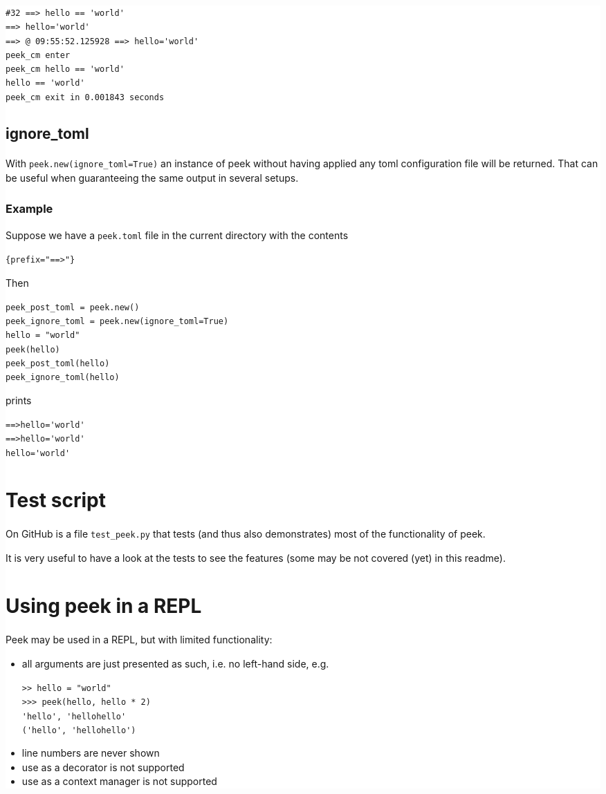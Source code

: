 ```
#32 ==> hello == 'world'
==> hello='world'
==> @ 09:55:52.125928 ==> hello='world'
peek_cm enter
peek_cm hello == 'world'
hello == 'world'
peek_cm exit in 0.001843 seconds
```

## ignore_toml
With `peek.new(ignore_toml=True)` an instance of peek without having applied any toml configuration file will be returned. That can be useful when guaranteeing the same output in several setups.

### Example
Suppose we have a `peek.toml` file in the current directory with the contents
```
{prefix="==>"}
```
Then
```
peek_post_toml = peek.new()
peek_ignore_toml = peek.new(ignore_toml=True)
hello = "world"
peek(hello)
peek_post_toml(hello)
peek_ignore_toml(hello)
```
prints
```
==>hello='world'
==>hello='world'
hello='world'
```

# Test script

On GitHub is a file `test_peek.py` that tests (and thus also demonstrates) most of the functionality
of peek.

It is very useful to have a look at the tests to see the features (some may be not covered (yet) in this readme).

# Using peek in a REPL

Peek may be used in a REPL, but with limited functionality:
* all arguments are just presented as such, i.e. no left-hand side, e.g.
  ```
  >> hello = "world"
  >>> peek(hello, hello * 2)
  'hello', 'hellohello'
  ('hello', 'hellohello')
  ```
* line numbers are never shown  
* use as a decorator is not supported
* use as a context manager is not supported

